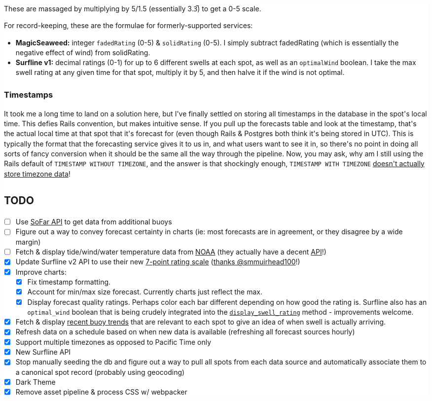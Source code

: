 These are massaged by multiplying by 5/1.5 (essentially 3.3̅) to get a 0-5 scale.

For record-keeping, these are the formulae for formerly-supported services:

* **MagicSeaweed:** integer `fadedRating` (0-5) & `solidRating` (0-5). I simply subtract fadedRating (which is essentially the negative effect of wind) from solidRating.
* **Surfline v1:** decimal ratings (0-1) for up to 6 different swells at each spot, as well as an `optimalWind` boolean. I take the max swell rating at any given time for that spot, multiply it by 5, and then halve it if the wind is not optimal.

### Timestamps

It took me a long time to land on a solution here, but I've finally settled on storing all timestamps in the database in the spot's local time. This defies Rails convention, but makes intuitive sense. If you pull up the forecasts table and look at the timestamp, that's the actual local time at that spot that it's forecast for (even though Rails & Postgres both think it's being stored in UTC). This is typically the format that the forecasting service gives it to us in, and what users want to see it in, so there's no point in doing all sorts of fancy conversion when it should be the same all the way through the pipeline. Now, you may ask, why am I still using the Rails default of `TIMESTAMP WITHOUT TIMEZONE`, and the answer is that shockingly enough, `TIMESTAMP WITH TIMEZONE` [doesn't actually store timezone data](https://stackoverflow.com/a/9576170/337446)!

## TODO

* [ ] Use [SoFar API](https://docs.sofarocean.com/spotter-and-smart-mooring/spotter-data/latest-data) to get data from additional buoys
* [ ] Figure out a way to convey forecast certainty in charts (ie: most forecasts are in agreement, or they disagree by a wide margin)
* [ ] Fetch & display tide/wind/water temperature data from [NOAA](https://tidesandcurrents.noaa.gov/waterlevels.html?id=9410840) (they actually have a decent [API](https://tidesandcurrents.noaa.gov/api/)!)
* [x] Update Surfline v2 API to use their new [7-point rating scale](https://support.surfline.com/hc/en-us/articles/14006471584411-Surfline-s-surf-rating) ([thanks @smmuirhead100](https://github.com/swrobel/meta-surf-forecast/pull/61)!)
* [x] Improve charts:
  * [x] Fix timestamp formatting.
  * [x] Account for min/max size forecast. Currently charts just reflect the max.
  * [x] Display forecast quality ratings. Perhaps color each bar different depending on how good the rating is. Surfline also has an `optimal_wind` boolean that is being crudely integrated into the [`display_swell_rating`](https://github.com/swrobel/meta-surf-forecast/blob/main/app/models/surfline.rb#L5) method - improvements welcome.
* [x] Fetch & display [recent buoy trends](https://www.ndbc.noaa.gov/show_plot.php?station=46025&meas=wvht&uom=E&time_diff=-7&time_label=PDT) that are relevant to each spot to give an idea of when swell is actually arriving.
* [x] Refresh data on a schedule based on when new data is available (refreshing all forecast sources hourly)
* [x] Support multiple timezones as opposed to Pacific Time only
* [x] New Surfline API
* [x] Stop manually seeding the db and figure out a way to pull all spots from each data source and automatically associate them to a canonical spot record (probably using geocoding)
* [x] Dark Theme
* [x] Remove asset pipeline & process CSS w/ webpacker
